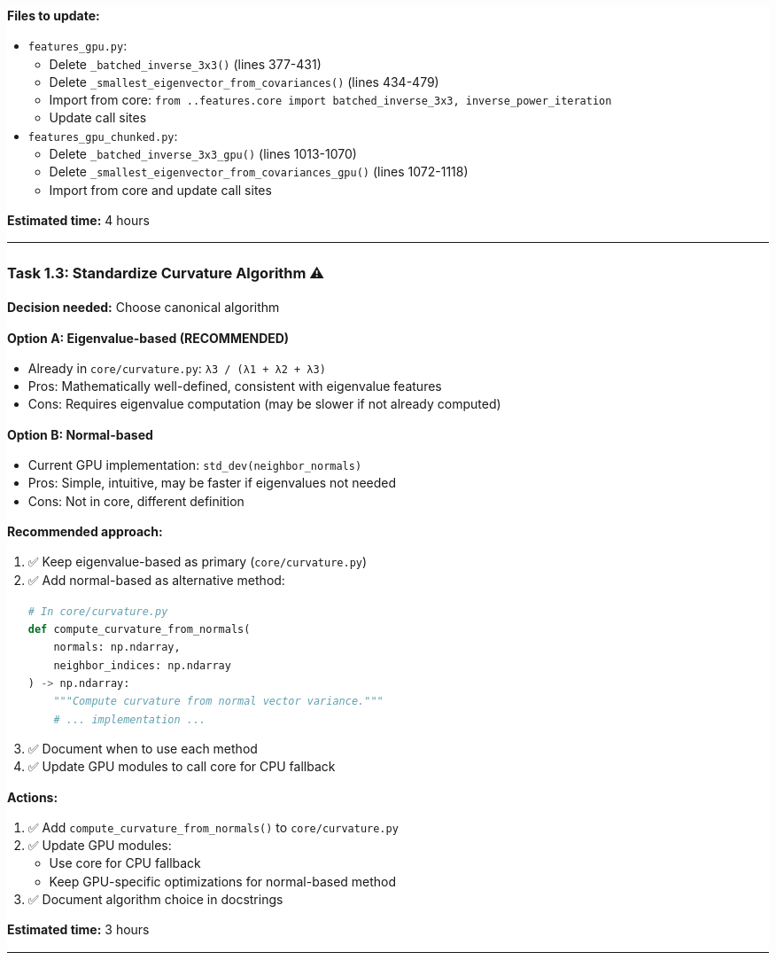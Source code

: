 **Files to update:**

- `features_gpu.py`:
  - Delete `_batched_inverse_3x3()` (lines 377-431)
  - Delete `_smallest_eigenvector_from_covariances()` (lines 434-479)
  - Import from core: `from ..features.core import batched_inverse_3x3, inverse_power_iteration`
  - Update call sites
- `features_gpu_chunked.py`:
  - Delete `_batched_inverse_3x3_gpu()` (lines 1013-1070)
  - Delete `_smallest_eigenvector_from_covariances_gpu()` (lines 1072-1118)
  - Import from core and update call sites

**Estimated time:** 4 hours

---

### Task 1.3: Standardize Curvature Algorithm ⚠️

**Decision needed:** Choose canonical algorithm

**Option A: Eigenvalue-based (RECOMMENDED)**

- Already in `core/curvature.py`: `λ3 / (λ1 + λ2 + λ3)`
- Pros: Mathematically well-defined, consistent with eigenvalue features
- Cons: Requires eigenvalue computation (may be slower if not already computed)

**Option B: Normal-based**

- Current GPU implementation: `std_dev(neighbor_normals)`
- Pros: Simple, intuitive, may be faster if eigenvalues not needed
- Cons: Not in core, different definition

**Recommended approach:**

1. ✅ Keep eigenvalue-based as primary (`core/curvature.py`)
2. ✅ Add normal-based as alternative method:
   ```python
   # In core/curvature.py
   def compute_curvature_from_normals(
       normals: np.ndarray,
       neighbor_indices: np.ndarray
   ) -> np.ndarray:
       """Compute curvature from normal vector variance."""
       # ... implementation ...
   ```
3. ✅ Document when to use each method
4. ✅ Update GPU modules to call core for CPU fallback

**Actions:**

1. ✅ Add `compute_curvature_from_normals()` to `core/curvature.py`
2. ✅ Update GPU modules:
   - Use core for CPU fallback
   - Keep GPU-specific optimizations for normal-based method
3. ✅ Document algorithm choice in docstrings

**Estimated time:** 3 hours

---